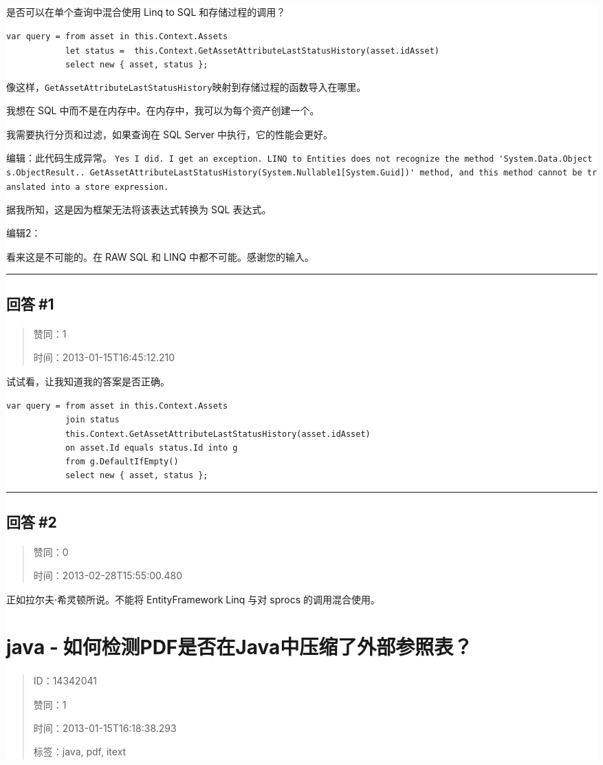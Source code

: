 是否可以在单个查询中混合使用 Linq to SQL 和存储过程的调用？

```
var query = from asset in this.Context.Assets
            let status =  this.Context.GetAssetAttributeLastStatusHistory(asset.idAsset)
            select new { asset, status }; 
```

像这样，`GetAssetAttributeLastStatusHistory`映射到存储过程的函数导入在哪里。

我想在 SQL 中而不是在内存中。在内存中，我可以为每个资产创建一个。

我需要执行分页和过滤，如果查询在 SQL Server 中执行，它的性能会更好。

编辑：此代码生成异常。 `Yes I did. I get an exception. LINQ to Entities does not recognize the method 'System.Data.Objects.ObjectResult.. GetAssetAttributeLastStatusHistory(System.Nullable1[System.Guid])' method, and this method cannot be translated into a store expression.`

据我所知，这是因为框架无法将该表达式转换为 SQL 表达式。

编辑2：

看来这是不可能的。在 RAW SQL 和 LINQ 中都不可能。感谢您的输入。

* * *

## 回答 #1

> 赞同：1
> 
> 时间：2013-01-15T16:45:12.210

试试看，让我知道我的答案是否正确。

```
var query = from asset in this.Context.Assets
            join status 
            this.Context.GetAssetAttributeLastStatusHistory(asset.idAsset) 
            on asset.Id equals status.Id into g
            from g.DefaultIfEmpty()
            select new { asset, status }; 
```

* * *

## 回答 #2

> 赞同：0
> 
> 时间：2013-02-28T15:55:00.480

正如拉尔夫·希灵顿所说。不能将 EntityFramework Linq 与对 sprocs 的调用混合使用。

# java - 如何检测PDF是否在Java中压缩了外部参照表？

> ID：14342041
> 
> 赞同：1
> 
> 时间：2013-01-15T16:18:38.293
> 
> 标签：java, pdf, itext
